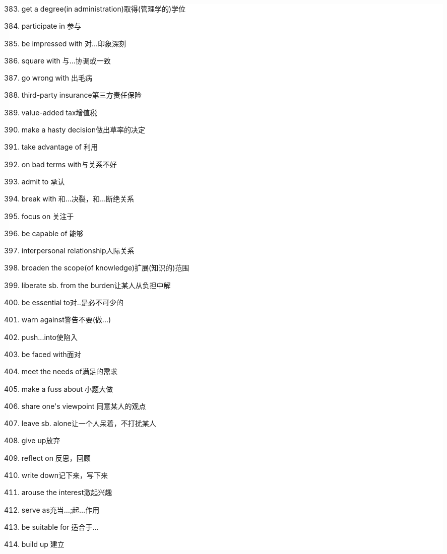 383. get a degree(in administration)取得(管理学的)学位

384. participate in 参与

385. be impressed with 对...印象深刻

386. square with 与...协调或一致

387. go wrong with 出毛病

388. third-party insurance第三方责任保险

389. value-added tax增值税

390. make a hasty decision做出草率的决定

391. take advantage of 利用

392. on bad terms with与关系不好

393. admit to 承认

394. break with 和…决裂，和...断绝关系

395. focus on 关注于

396. be capable of 能够

397. interpersonal relationship人际关系

398. broaden the scope(of knowledge)扩展(知识的)范围

399. liberate sb. from the burden让某人从负担中解

400. be essential to对..是必不可少的





401. warn against警告不要(做...)

402.  push...into使陷入

403. be faced with面对

404. meet the needs of满足的需求

405. make a fuss about 小题大做

406. share one's viewpoint 同意某人的观点

407. leave sb. alone让一个人呆着，不打扰某人

408. give up放弃

409. reflect on 反思，回顾

410. write down记下来，写下来

411. arouse the interest激起兴趣

412. serve as充当…;起…作用

413. be suitable for 适合于...

414. build up 建立
